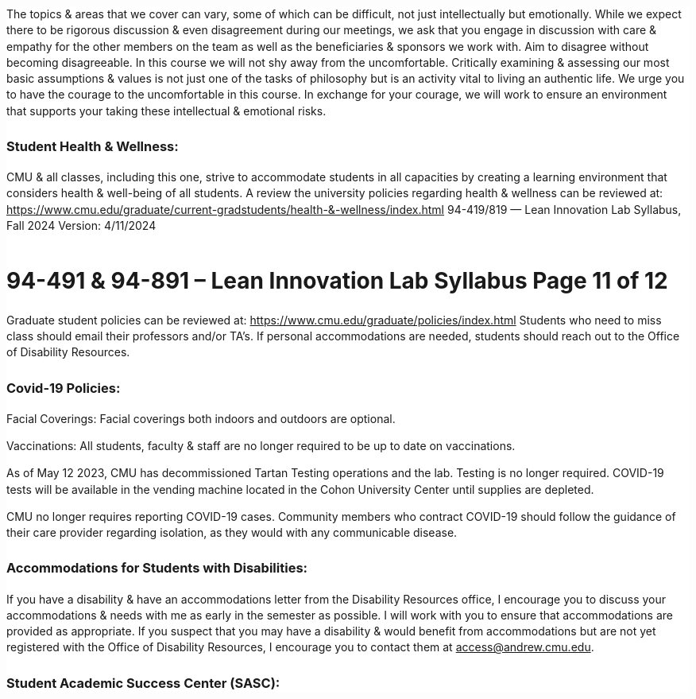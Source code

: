 The topics & areas that we cover can vary, some of which can be difficult, not just intellectually but
emotionally. While we expect there to be rigorous discussion & even disagreement during our meetings,
we ask that you engage in discussion with care & empathy for the other members on the team as well as the
beneficiaries & sponsors we work with. Aim to disagree without becoming disagreeable. In this course we
will not shy away from the uncomfortable. Critically examining & assessing our most basic assumptions &
values is not just one of the tasks of philosophy but is an activity vital to living an authentic life. We urge
you to have the courage to the uncomfortable in this course. In exchange for your courage, we will work to
ensure an environment that supports your taking these intellectual & emotional risks.
### Student Health & Wellness:

CMU & all classes, including this one, strive to accommodate students in all capacities by creating a
learning environment that considers health & well-being of all students. A review the university policies
regarding health & wellness can be reviewed at: https://www.cmu.edu/graduate/current-gradstudents/health-&-wellness/index.html
94-419/819 — Lean Innovation Lab Syllabus, Fall 2024 Version: 4/11/2024

# 94-491 & 94-891 – Lean Innovation Lab Syllabus Page 11 of 12

Graduate student policies can be reviewed at: https://www.cmu.edu/graduate/policies/index.html
Students who need to miss class should email their professors and/or TA’s. If personal accommodations are
needed, students should reach out to the Office of Disability Resources.
### Covid-19 Policies:

Facial Coverings: Facial coverings both indoors and outdoors are optional.

Vaccinations: All students, faculty & staff are no longer required to be up to date on vaccinations.

As of May 12 2023, CMU has decommissioned Tartan Testing operations and the lab. Testing is no
longer required. COVID-19 tests will be available in the vending machine located in the Cohon University
Center until supplies are depleted.

CMU no longer requires reporting COVID-19 cases. Community members who contract COVID-19
should follow the guidance of their care provider regarding isolation, as they would with any
communicable disease.
### Accommodations for Students with Disabilities:

If you have a disability & have an accommodations letter from the Disability Resources office, I encourage
you to discuss your accommodations & needs with me as early in the semester as possible. I will work with
you to ensure that accommodations are provided as appropriate. If you suspect that you may have a
disability & would benefit from accommodations but are not yet registered with the Office of Disability
Resources, I encourage you to contact them at access@andrew.cmu.edu.
### Student Academic Success Center (SASC):
